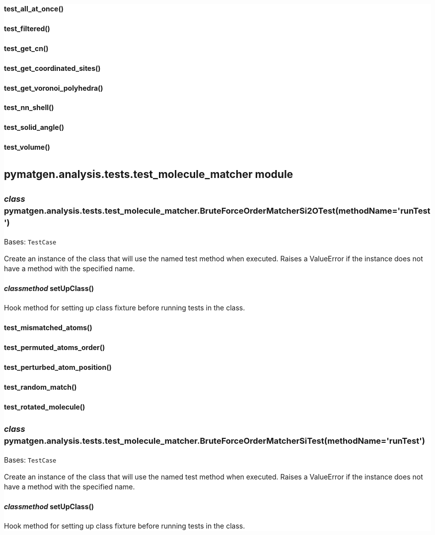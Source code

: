 #### test_all_at_once()

#### test_filtered()

#### test_get_cn()

#### test_get_coordinated_sites()

#### test_get_voronoi_polyhedra()

#### test_nn_shell()

#### test_solid_angle()

#### test_volume()
## pymatgen.analysis.tests.test_molecule_matcher module


### _class_ pymatgen.analysis.tests.test_molecule_matcher.BruteForceOrderMatcherSi2OTest(methodName='runTest')
Bases: `TestCase`

Create an instance of the class that will use the named test
method when executed. Raises a ValueError if the instance does
not have a method with the specified name.


#### _classmethod_ setUpClass()
Hook method for setting up class fixture before running tests in the class.


#### test_mismatched_atoms()

#### test_permuted_atoms_order()

#### test_perturbed_atom_position()

#### test_random_match()

#### test_rotated_molecule()

### _class_ pymatgen.analysis.tests.test_molecule_matcher.BruteForceOrderMatcherSiTest(methodName='runTest')
Bases: `TestCase`

Create an instance of the class that will use the named test
method when executed. Raises a ValueError if the instance does
not have a method with the specified name.


#### _classmethod_ setUpClass()
Hook method for setting up class fixture before running tests in the class.
